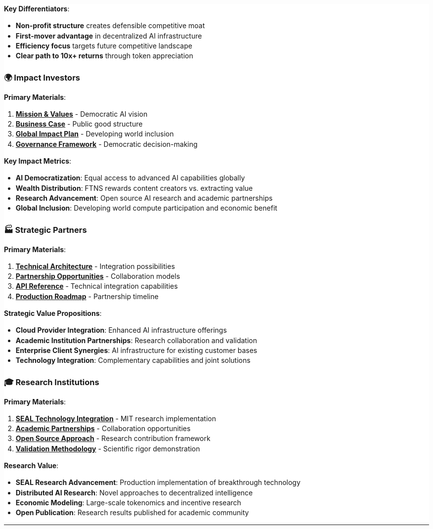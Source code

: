 **Key Differentiators**:
- **Non-profit structure** creates defensible competitive moat
- **First-mover advantage** in decentralized AI infrastructure  
- **Efficiency focus** targets future competitive landscape
- **Clear path to 10x+ returns** through token appreciation

### **🌍 Impact Investors**

**Primary Materials**:
1. **[Mission & Values](README.md#the-kobayashi-maru-of-ai)** - Democratic AI vision
2. **[Business Case](docs/BUSINESS_CASE.md#non-profit-business-model)** - Public good structure
3. **[Global Impact Plan](docs/FUNDING_MILESTONES.md#global-leadership--ecosystem)** - Developing world inclusion
4. **[Governance Framework](docs/architecture.md#safety-and-governance)** - Democratic decision-making

**Key Impact Metrics**:
- **AI Democratization**: Equal access to advanced AI capabilities globally
- **Wealth Distribution**: FTNS rewards content creators vs. extracting value
- **Research Advancement**: Open source AI research and academic partnerships
- **Global Inclusion**: Developing world compute participation and economic benefit

### **🏭 Strategic Partners**

**Primary Materials**:
1. **[Technical Architecture](docs/architecture.md)** - Integration possibilities
2. **[Partnership Opportunities](docs/BUSINESS_CASE.md#market-development)** - Collaboration models
3. **[API Reference](docs/API_REFERENCE.md)** - Technical integration capabilities
4. **[Production Roadmap](docs/FUNDING_MILESTONES.md)** - Partnership timeline

**Strategic Value Propositions**:
- **Cloud Provider Integration**: Enhanced AI infrastructure offerings
- **Academic Institution Partnerships**: Research collaboration and validation
- **Enterprise Client Synergies**: AI infrastructure for existing customer bases
- **Technology Integration**: Complementary capabilities and joint solutions

### **🎓 Research Institutions**

**Primary Materials**:
1. **[SEAL Technology Integration](docs/architecture.md#seal-technology-integration)** - MIT research implementation
2. **[Academic Partnerships](docs/BUSINESS_CASE.md#academic-partnerships)** - Collaboration opportunities
3. **[Open Source Approach](README.md#contributing)** - Research contribution framework
4. **[Validation Methodology](validation/VALIDATION_EVIDENCE.md)** - Scientific rigor demonstration

**Research Value**:
- **SEAL Research Advancement**: Production implementation of breakthrough technology
- **Distributed AI Research**: Novel approaches to decentralized intelligence
- **Economic Modeling**: Large-scale tokenomics and incentive research
- **Open Publication**: Research results published for academic community

---
